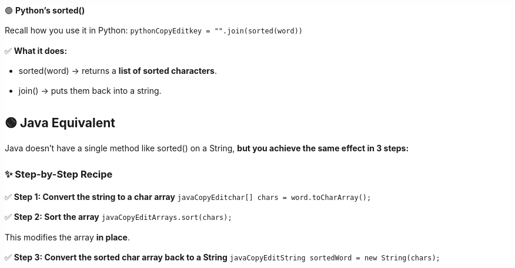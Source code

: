 🟢 **Python’s sorted()**

Recall how you use it in Python:
`pythonCopyEditkey = "".join(sorted(word))`

✅ **What it does:**

- sorted(word) → returns a **list of sorted characters**.

- join() → puts them back into a string.

## 🟢 **Java Equivalent**

Java doesn’t have a single method like sorted() on a String, **but you achieve the same effect in 3 steps:**

### ✨ **Step-by-Step Recipe**

✅ **Step 1: Convert the string to a char array**
`javaCopyEditchar[] chars = word.toCharArray();`

✅ **Step 2: Sort the array**
`javaCopyEditArrays.sort(chars);`

This modifies the array **in place**.

✅ **Step 3: Convert the sorted char array back to a String**
`javaCopyEditString sortedWord = new String(chars);`
